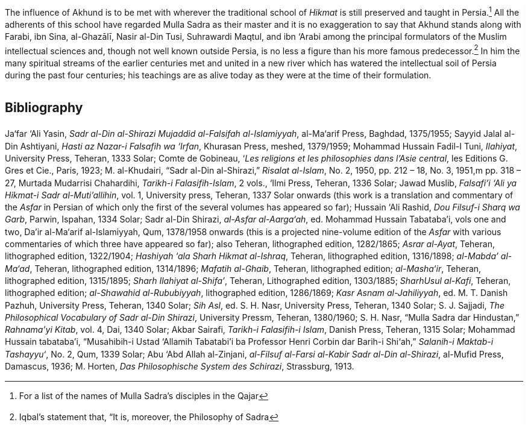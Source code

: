 The influence of Akhund is to be met with wherever the traditional
school of *Hikmat* is still preserved and taught in Persia.[^76] All the
adherents of this school have regarded Mulla Sadra as their master and
it is no exaggeration to say that Akhund stands along with Farabi, ibn
Sina, al-Ghazālī, Nasir al-Din Tusi, Suhrawardi Maqtul, and ibn ‘Arabi
among the principal formulators of the Muslim intellectual sciences and,
though not well known outside Persia, is no less a figure than his more
famous predecessor.[^77] In him the many spiritual streams of the
earlier centuries met and united in a new river which has watered the
intellectual soil of Persia during the past four centuries; his
teachings are as alive today as they were at the time of their
formulation.

Bibliography
------------

Ja‘far ‘Ali Yasin, *Sadr al-Din al-Shirazi Mujaddid al-Falsifah
al-Islamiyyah*, al-Ma‘arif Press, Baghdad, 1375/1955; Sayyid Jalal
al-Din Ashtiyani, *Hasti az Nazar-i Falsafih wa ‘Irfan*, Khurasan Press,
meshed, 1379/1959; Mohammad Hussain Fadil-I Tuni, *Ilahiyat*, University
Press, Teheran, 1333 Solar; Comte de Gobineau, ‘*Les religions et les
philosophies dans l’Asie central*, les Editions G. Gres et Cie., Paris,
1923; M. al-Khudairi, “Sadr al-Din al-Shirazi,” *Risalat al-Islam*, No.
2, 1950, pp. 212 – 18, No. 3, 1951,m pp. 318 – 27, Murtada Mudarrisi
Chahardihi, *Tarikh-i Falasifih-Islam*, 2 vols., ‘Ilmi Press, Teheran,
1336 Solar; Jawad Muslib, *Falsafi’i ‘Ali ya Hikmat-i Sadr
al-Muti’allihin*, vol. 1, University press, Teheran, 1337 Solar onwards
(this work is a translation and commentary of the *Asfar* in Persian of
which only the first of the several volumes has appeared so far);
Hussain ‘Ali Rashid, *Dou Filsuf-i Sharq wa Garb*, Parwin, Ispahan, 1334
Solar; Sadr al-Din Shirazi, *al-Asfar al-Aarga‘ah*, ed. Mohammad Hussain
Tabataba’i, vols one and two, Da’ir al-Ma‘arif al-Islamiyyah, Qum,
1378/1958 onwards (this is a projected nine-volume edition of the
*Asfar* with various commentaries of which three have appeared so far);
also Teheran, lithographed edition, 1282/1865; *Asrar al-Ayat*, Teheran,
lithographed edition, 1322/1904; *Hashiyah ‘ala Sharh Hikmat al-Ishraq*,
Teheran, lithographed edition, 1316/1898; *al-Mabda’ al-Ma‘ad*, Teheran,
lithographed edition, 1314/1896; *Mafatih al-Ghaib*, Teheran,
lithographed edition; *al-Masha‘ir*, Teheran, lithographed edition,
1315/1895; *Sharh Ilahiyat al-Shifa’*, Teheran, Lithographed edition,
1303/1885; *SharhUsul al-Kafi*, Teheran, lithographed edition;
*al-Shawahid al-Rububiyyah*, lithographed edition, 1286/1869; *Kasr
Asnam al-Jahiliyyah*, ed. M. T. Danish Pazhuh, University Press,
Teheran, 1340 Solar; *Sih Asl*, ed. S. H. Nasr, University Press,
Teheran, 1340 Solar; S. J. Sajjadi, *The Philosophical Vocabulary of
Sadr* *al-Din Shirazi*, University Pressm, Teheran, 1380/1960; S. H.
Nasr, “Mulla Sadra dar Hindustan,” *Rahnama’yi Kitab*, vol. 4, Dai, 1340
Solar; Akbar Sairafi, *Tarikh-i Falasifih-i Islam*, Danish Press,
Teheran, 1315 Solar; Mohammad Hussain tabataba’i, “Musahibih-i Ustad
‘Allamih Tabatabi’i ba Professor Henri Corbin dar Barih-i Shi‘ah,”
*Salanih-i Maktab-i Tashayyu‘*, No. 2, Qum, 1339 Solar; Abu ‘Abd Allah
al-Zinjani, *al-Filsuf al-Farsi al-Kabir Sadr al-Din al-Shirazi*,
al-Mufid Press, Damascus, 1936; M. Horten, *Das Philosophische System
des Schirazi*, Strassburg, 1913.


[^1]: This chapter has been written with the invaluable help of Hajj
[^2]: Comte de Gobineau, one of the most observant of travellers who has
[^3]: The date of Mulla Sadra’s birth was unknown until quite recently
[^4]: Concerning Baha’ al-Din ‘Amili and Mir Damad, see the preceding
[^5]: We have already discussed in detail in previous chapters the
[^6]: The Khan school which is one of the most beautiful edifices of the
[^7]: He in fact criticizes ibn Sina for having spent his time composing
[^8]: The story is told in most of the traditional sources mentioned
[^9]: See also Raihanat al-Adab, pp. 458 – 61, where 50 works by him are
[^10]: The Kitab al-Hidayah dealing with the complete cycle of Hikmat,
[^11]: The Usul al-Kafi was also commented upon by Majlisi as we have
[^12]: The unpublished treatise the manuscript of which exists in the
[^13]: The manuscript of the Sharh al-Hidayah in the Mishkat Collection
[^14]: E.G. Browne, op. cit., vol 4, p. 430.
[^15]: The 1282/1865 Teheran lithographed edition with the commentaries
[^16]: Mulla sadra, Mafatih al-Ghaib, al-Miftah al-Thalith, al-Mashhad
[^17]: See the preceding chapter in which the formative elements of
[^18]: See Asfar, Teheran, lithographed edition, 1282/1865, Book 2,
[^19]: For an account of the relation of Mulla Sadra to Shi‘ism and his
[^20]: It may at first seem surprising that Mulla Sadra wrote a treatise
[^21]: See the chapter of Suhrawardi Maqtul.
[^22]: If we have translated Hikmat as philosophy in one case and as
[^23]: See J. Muslib, Falsafih-i ‘Ali ya Hikmat-i Sadr al-Muti’allihin,
[^24]: Sadr al-Din Shirazi, Rasa’il, Teheran, lithographed edition,
[^25]: Mulla Sara adds at the end of this discussion that the causes for
[^26]: J. Muslih, op. cit., pp 1 – 2.
[^27]: See Chapter 19 on Suhrawardi Maqtul.
[^28]: Mulla Sadra regards light as a perfect and intelligible example
[^29]: See Seyyed Hossain Nasr, “The Polarisation of Being,” Pakistan
[^30]: The doctrine of the unity and gradation of Being in Mulla Sadra
[^31]: I dividing the hierarchies of universal existence into
[^32]: What distinguishes the gnostics from the Hakims in this subject
[^33]: By this latter distinction, Mulla Sadra implies the difference
[^34]: See ibn Sina, Kitab al-Shifa’ (Ilahiyyat), Teheran, lithographed
[^35]: The feature which distinguishes particulars from one another and
[^36]: Mulla Sadra writes that it was Hermes who learnt about the truth
[^37]: For the general discussion on cause and effect, see J. Muslih,
[^38]: It is this “simple being” or the supreme intellect which the
[^39]: According to a principle – which is another of the well-known
[^40]: See J. Muslih, op. cit., p. 100. This distinction may seem to
[^41]: Mulla Sadra placed a lot of emphasis upon this point that he
[^42]: See ibn Sina, Danish-Nameh-i ‘Ala’i (Tabi‘iyyat), University
[^43]: Ibn Sina, Shafa’ (Tabi‘iyyat), pp. 43 – 44.
[^44]: The idea that God annihilates and re-creates the world at every
[^45]: Substantial motion is essentially a rebirth because it always
[^46]: From what we have said above it is clear that in Mulla Sadra’s
[^47]: In Fasl 33 of the first book of the Asfar, Akhund writes that all
[^48]: See Chapter 47.
[^49]: See Mulla Sadra, al-Waridat al-Qalbiyyah, Rasa’il pp., 243 – 49.
[^50]: The world of change here as in the case of Suhrawardi Maqtul
[^51]: The principle that the intellect, intelligence, and the
[^52]: “God’s knowledge of things is identical with their being” (Mulla
[^53]: See Mulla Sadra, Sharh al-Hidayah al-Athiriyyah, Teheran,
[^54]: See his Rasa’il p. 240, where he quotes the Qur’anic statement
[^55]: Akhund adds that in the case of prophets and saints, the creative
[^56]: The whole of the fourth book of the Asfar is devoted to the
[^57]: The view of Mulla Sadra regarding the growth and perfection of
[^58]: Mulla Sadra, al-Shawahid al-Rububiyyah, pp. 152ff.
[^59]: That is why Akhund writes that “the first seed of the universe
[^60]: This principle which In Arabic is called jismaniyat al-huduth wa
[^61]: We have not enumerated these faculties in detail because Mulla
[^62]: Al-Shawahid al-Rububiyyah, pp. 134ff.
[^63]: By emphasizing the immanent aspect of the development of the
[^64]: Concerning the traditional conception of cosmic becoming, see A.
[^65]: According to a famous hadith of the Prophet, accepted by the
[^66]: Iksir al-‘Arifin, Rasa’il, p. 295. This terminology is a very old
[^67]: Al-Shawahid al-Rububiyyah, p. 140.
[^68]: Mulla Sadra, Risalah fi-al-Hashr, Rasa’il pp. 341 – 58.
[^69]: In the case of animals, after death they join the masters of
[^70]: See Mulla Sadra, al-Mabda’ w-al-Ma‘ad, Teheran, lithographed
[^71]: This esoteric view expressed in his commentary upon the Usul
[^72]: For the background leading to Mulla Sadra, see chapter 47 on “The
[^73]: It will be remembered that al-Ghazālī in his al-Munqidh min
[^74]: Mulla Sadra’s doctrines were especially influential in India to
[^75]: See Chapter 47 on “The School of Ispahan.”
[^76]: For a list of the names of Mulla Sadra’s disciples in the Qajar
[^77]: Iqbal’s statement that, “It is, moreover, the Philosophy of Sadra